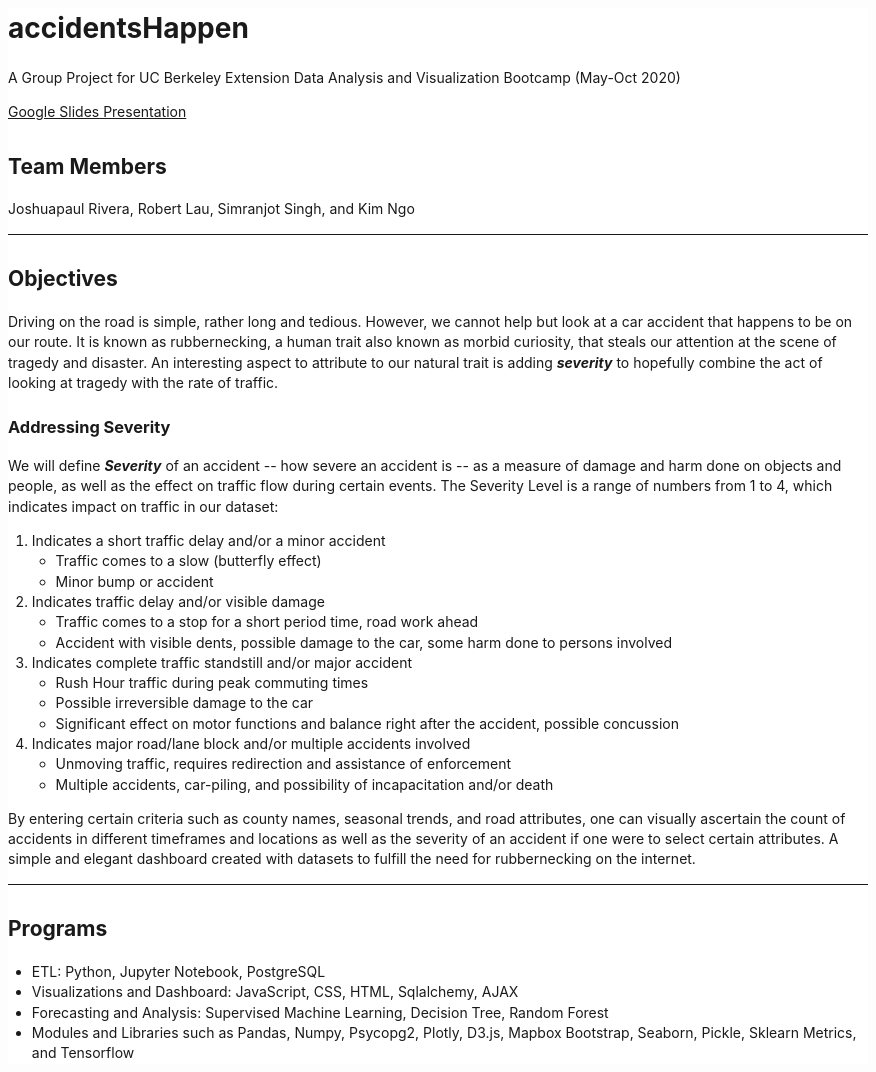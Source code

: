 # accidentsHappen
A Group Project for UC Berkeley Extension Data Analysis and Visualization Bootcamp (May-Oct 2020)

[Google Slides Presentation](https://drive.google.com/file/d/1ud5LxVQhqDQVythqhW2E_3Y9M8qgcm1X/view)

## Team Members
Joshuapaul Rivera, Robert Lau, Simranjot Singh, and Kim Ngo


---

## Objectives 

Driving on the road is simple, rather long and tedious. However, we cannot help but look at a car accident that happens to be on our route. It is known as rubbernecking, a human trait also known as morbid curiosity, that steals our attention at the scene of tragedy and disaster. An interesting aspect to attribute to our natural trait is adding ***severity*** to hopefully combine the act of looking at tragedy with the rate of traffic. 

### Addressing Severity

We will define ***Severity*** of an accident -- how severe an accident is -- as a measure of damage and harm done on objects and people, as well as the effect on traffic flow during certain events. The Severity Level is a range of numbers from 1 to 4, which indicates impact on traffic in our dataset:

1. Indicates a short traffic delay and/or a minor accident
    - Traffic comes to a slow (butterfly effect)
    - Minor bump or accident
2. Indicates traffic delay and/or visible damage 
    - Traffic comes to a stop for a short period time, road work ahead
    - Accident with visible dents, possible damage to the car, some harm done to persons involved
3. Indicates complete traffic standstill and/or major accident
    - Rush Hour traffic during peak commuting times
    - Possible irreversible damage to the car
    - Significant effect on motor functions and balance right after the accident, possible concussion
4. Indicates major road/lane block and/or multiple accidents involved
    - Unmoving traffic, requires redirection and assistance of enforcement
    - Multiple accidents, car-piling, and possibility of incapacitation and/or death 


By entering certain criteria such as county names, seasonal trends, and road attributes, one can visually ascertain the count of accidents in different timeframes and locations as well as the severity of an accident if one were to select certain attributes. A simple and elegant dashboard created with datasets to fulfill the need for rubbernecking on the internet. 

---
## Programs 
- ETL: Python, Jupyter Notebook, PostgreSQL
- Visualizations and Dashboard: JavaScript, CSS, HTML, Sqlalchemy, AJAX
- Forecasting and Analysis: Supervised Machine Learning, Decision Tree, Random Forest
- Modules and Libraries such as Pandas, Numpy, Psycopg2, Plotly, D3.js, Mapbox Bootstrap, Seaborn, Pickle, Sklearn Metrics, and Tensorflow
